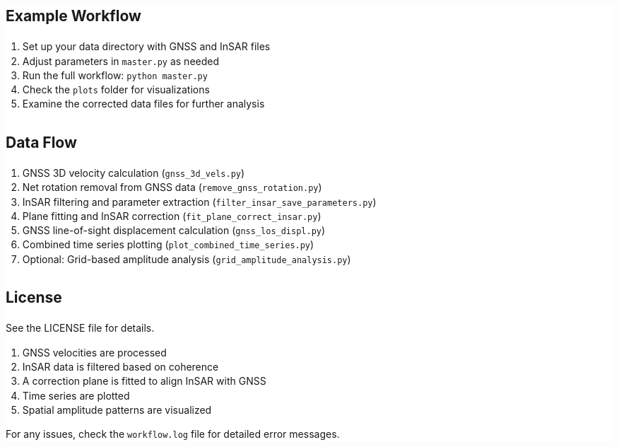## Example Workflow

1. Set up your data directory with GNSS and InSAR files
2. Adjust parameters in `master.py` as needed
3. Run the full workflow: `python master.py`
4. Check the `plots` folder for visualizations
5. Examine the corrected data files for further analysis

## Data Flow

1. GNSS 3D velocity calculation (`gnss_3d_vels.py`)
2. Net rotation removal from GNSS data (`remove_gnss_rotation.py`)
3. InSAR filtering and parameter extraction (`filter_insar_save_parameters.py`)
4. Plane fitting and InSAR correction (`fit_plane_correct_insar.py`)
5. GNSS line-of-sight displacement calculation (`gnss_los_displ.py`)
6. Combined time series plotting (`plot_combined_time_series.py`)
7. Optional: Grid-based amplitude analysis (`grid_amplitude_analysis.py`)

## License

See the LICENSE file for details.

1. GNSS velocities are processed
2. InSAR data is filtered based on coherence
3. A correction plane is fitted to align InSAR with GNSS
4. Time series are plotted
5. Spatial amplitude patterns are visualized

For any issues, check the `workflow.log` file for detailed error messages.
